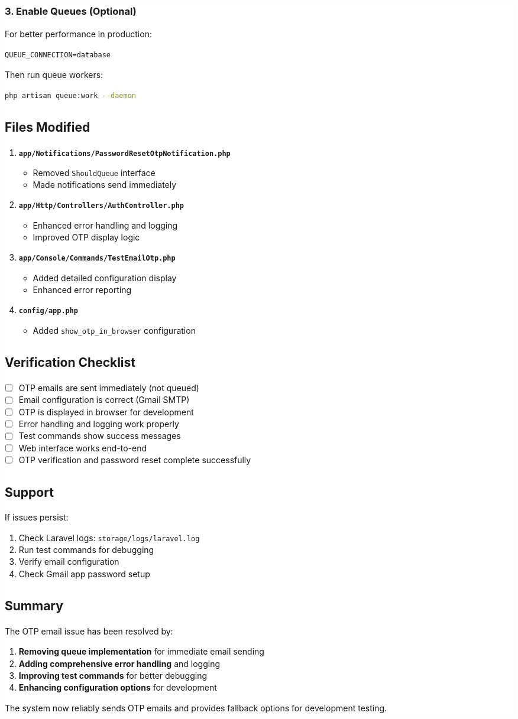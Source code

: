 ### 3. **Enable Queues (Optional)**
For better performance in production:
```env
QUEUE_CONNECTION=database
```

Then run queue workers:
```bash
php artisan queue:work --daemon
```

## Files Modified

1. **`app/Notifications/PasswordResetOtpNotification.php`**
   - Removed `ShouldQueue` interface
   - Made notifications send immediately

2. **`app/Http/Controllers/AuthController.php`**
   - Enhanced error handling and logging
   - Improved OTP display logic

3. **`app/Console/Commands/TestEmailOtp.php`**
   - Added detailed configuration display
   - Enhanced error reporting

4. **`config/app.php`**
   - Added `show_otp_in_browser` configuration

## Verification Checklist

- [ ] OTP emails are sent immediately (not queued)
- [ ] Email configuration is correct (Gmail SMTP)
- [ ] OTP is displayed in browser for development
- [ ] Error handling and logging work properly
- [ ] Test commands show success messages
- [ ] Web interface works end-to-end
- [ ] OTP verification and password reset complete successfully

## Support

If issues persist:
1. Check Laravel logs: `storage/logs/laravel.log`
2. Run test commands for debugging
3. Verify email configuration
4. Check Gmail app password setup

## Summary

The OTP email issue has been resolved by:
1. **Removing queue implementation** for immediate email sending
2. **Adding comprehensive error handling** and logging
3. **Improving test commands** for better debugging
4. **Enhancing configuration options** for development

The system now reliably sends OTP emails and provides fallback options for development testing. 